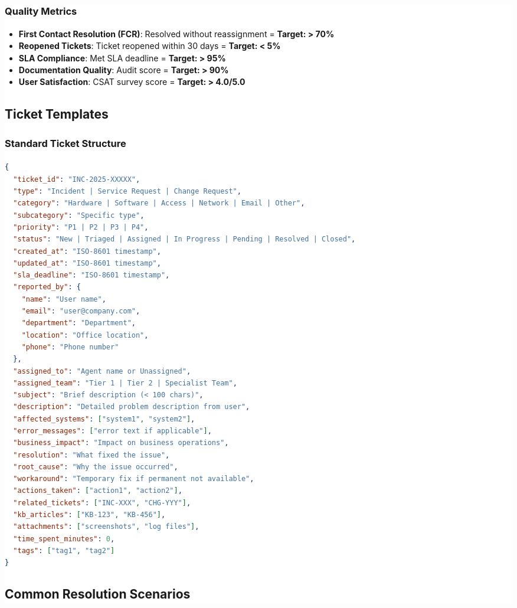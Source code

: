 ### Quality Metrics

- **First Contact Resolution (FCR)**: Resolved without reassignment = **Target: > 70%**
- **Reopened Tickets**: Ticket reopened within 30 days = **Target: < 5%**
- **SLA Compliance**: Met SLA deadline = **Target: > 95%**
- **Documentation Quality**: Audit score = **Target: > 90%**
- **User Satisfaction**: CSAT survey score = **Target: > 4.0/5.0**

## Ticket Templates

### Standard Ticket Structure

```json
{
  "ticket_id": "INC-2025-XXXXX",
  "type": "Incident | Service Request | Change Request",
  "category": "Hardware | Software | Access | Network | Email | Other",
  "subcategory": "Specific type",
  "priority": "P1 | P2 | P3 | P4",
  "status": "New | Triaged | Assigned | In Progress | Pending | Resolved | Closed",
  "created_at": "ISO-8601 timestamp",
  "updated_at": "ISO-8601 timestamp",
  "sla_deadline": "ISO-8601 timestamp",
  "reported_by": {
    "name": "User name",
    "email": "user@company.com",
    "department": "Department",
    "location": "Office location",
    "phone": "Phone number"
  },
  "assigned_to": "Agent name or Unassigned",
  "assigned_team": "Tier 1 | Tier 2 | Specialist Team",
  "subject": "Brief description (< 100 chars)",
  "description": "Detailed problem description from user",
  "affected_systems": ["system1", "system2"],
  "error_messages": ["error text if applicable"],
  "business_impact": "Impact on business operations",
  "resolution": "What fixed the issue",
  "root_cause": "Why the issue occurred",
  "workaround": "Temporary fix if permanent not available",
  "actions_taken": ["action1", "action2"],
  "related_tickets": ["INC-XXX", "CHG-YYY"],
  "kb_articles": ["KB-123", "KB-456"],
  "attachments": ["screenshots", "log files"],
  "time_spent_minutes": 0,
  "tags": ["tag1", "tag2"]
}
```

## Common Resolution Scenarios
